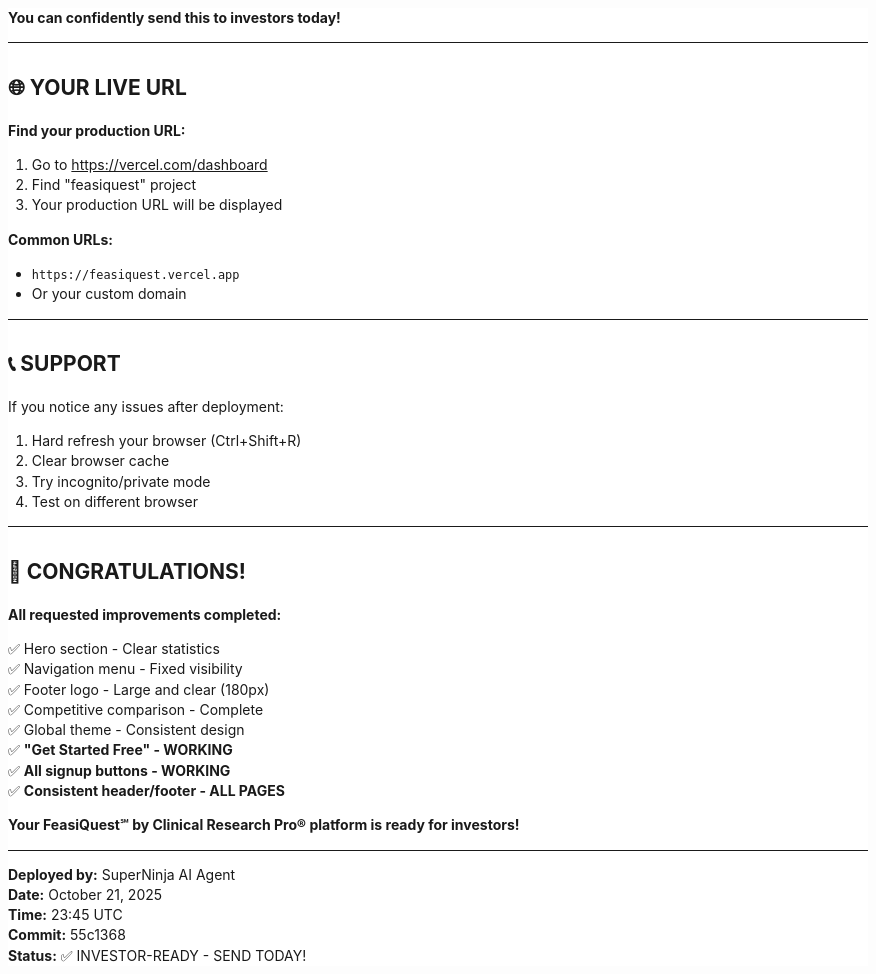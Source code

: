 **You can confidently send this to investors today!**

---

## 🌐 YOUR LIVE URL

**Find your production URL:**
1. Go to https://vercel.com/dashboard
2. Find "feasiquest" project
3. Your production URL will be displayed

**Common URLs:**
- `https://feasiquest.vercel.app`
- Or your custom domain

---

## 📞 SUPPORT

If you notice any issues after deployment:
1. Hard refresh your browser (Ctrl+Shift+R)
2. Clear browser cache
3. Try incognito/private mode
4. Test on different browser

---

## 🎊 CONGRATULATIONS!

**All requested improvements completed:**

✅ Hero section - Clear statistics  
✅ Navigation menu - Fixed visibility  
✅ Footer logo - Large and clear (180px)  
✅ Competitive comparison - Complete  
✅ Global theme - Consistent design  
✅ **"Get Started Free" - WORKING**  
✅ **All signup buttons - WORKING**  
✅ **Consistent header/footer - ALL PAGES**  

**Your FeasiQuest℠ by Clinical Research Pro® platform is ready for investors!**

---

**Deployed by:** SuperNinja AI Agent  
**Date:** October 21, 2025  
**Time:** 23:45 UTC  
**Commit:** 55c1368  
**Status:** ✅ INVESTOR-READY - SEND TODAY!